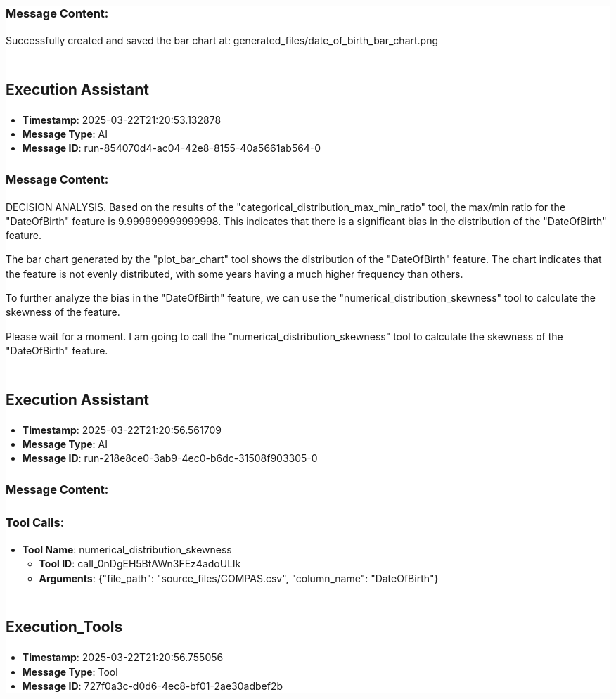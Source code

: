 ### Message Content:

Successfully created and saved the bar chart at: generated_files/date_of_birth_bar_chart.png


---

## Execution Assistant
- **Timestamp**: 2025-03-22T21:20:53.132878
- **Message Type**: AI
- **Message ID**: run-854070d4-ac04-42e8-8155-40a5661ab564-0

### Message Content:

DECISION ANALYSIS.
Based on the results of the "categorical_distribution_max_min_ratio" tool, the max/min ratio for the "DateOfBirth" feature is 9.999999999999998. This indicates that there is a significant bias in the distribution of the "DateOfBirth" feature.

The bar chart generated by the "plot_bar_chart" tool shows the distribution of the "DateOfBirth" feature. The chart indicates that the feature is not evenly distributed, with some years having a much higher frequency than others.

To further analyze the bias in the "DateOfBirth" feature, we can use the "numerical_distribution_skewness" tool to calculate the skewness of the feature.

Please wait for a moment. I am going to call the "numerical_distribution_skewness" tool to calculate the skewness of the "DateOfBirth" feature.


---

## Execution Assistant
- **Timestamp**: 2025-03-22T21:20:56.561709
- **Message Type**: AI
- **Message ID**: run-218e8ce0-3ab9-4ec0-b6dc-31508f903305-0

### Message Content:



### Tool Calls:
- **Tool Name**: numerical_distribution_skewness
  - **Tool ID**: call_0nDgEH5BtAWn3FEz4adoULlk
  - **Arguments**: {"file_path": "source_files/COMPAS.csv", "column_name": "DateOfBirth"}

---

## Execution_Tools
- **Timestamp**: 2025-03-22T21:20:56.755056
- **Message Type**: Tool
- **Message ID**: 727f0a3c-d0d6-4ec8-bf01-2ae30adbef2b
